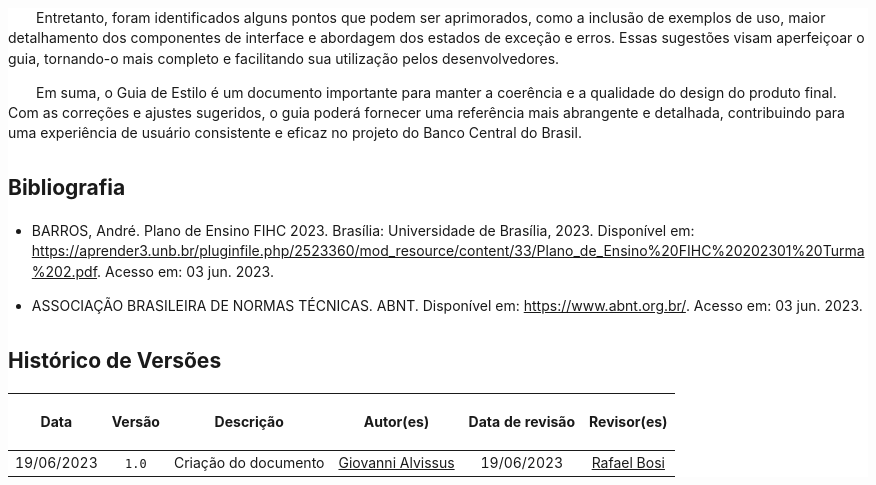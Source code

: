 &emsp;&emsp;Entretanto, foram identificados alguns pontos que podem ser aprimorados, como a inclusão de exemplos de uso, maior detalhamento dos componentes de interface e abordagem dos estados de exceção e erros. Essas sugestões visam aperfeiçoar o guia, tornando-o mais completo e facilitando sua utilização pelos desenvolvedores.

&emsp;&emsp;Em suma, o Guia de Estilo é um documento importante para manter a coerência e a qualidade do design do produto final. Com as correções e ajustes sugeridos, o guia poderá fornecer uma referência mais abrangente e detalhada, contribuindo para uma experiência de usuário consistente e eficaz no projeto do Banco Central do Brasil.

</div>


## Bibliografia

- BARROS, André. Plano de Ensino FIHC 2023. Brasília: Universidade de Brasília, 2023. Disponível em: <https://aprender3.unb.br/pluginfile.php/2523360/mod_resource/content/33/Plano_de_Ensino%20FIHC%20202301%20Turma%202.pdf>. Acesso em: 03 jun. 2023.

- ASSOCIAÇÃO BRASILEIRA DE NORMAS TÉCNICAS. ABNT. Disponível em: <https://www.abnt.org.br/>. Acesso em: 03 jun. 2023.


## Histórico de Versões

| <p align="center">Data</p> | <p align="center">Versão</p> | <p align="center">Descrição</p> | <p align="center">Autor(es)</p> | <p align="center">Data de revisão</p> | <p align="center">Revisor(es)</p> |
| :-: | :-: | :-: | :-: | :-: | :-: |
| 19/06/2023 | `1.0` | Criação do documento | [Giovanni Alvissus](github.com/giovanni1106) | 19/06/2023 | [Rafael Bosi](github.com/strangeunity28) |

</div>
